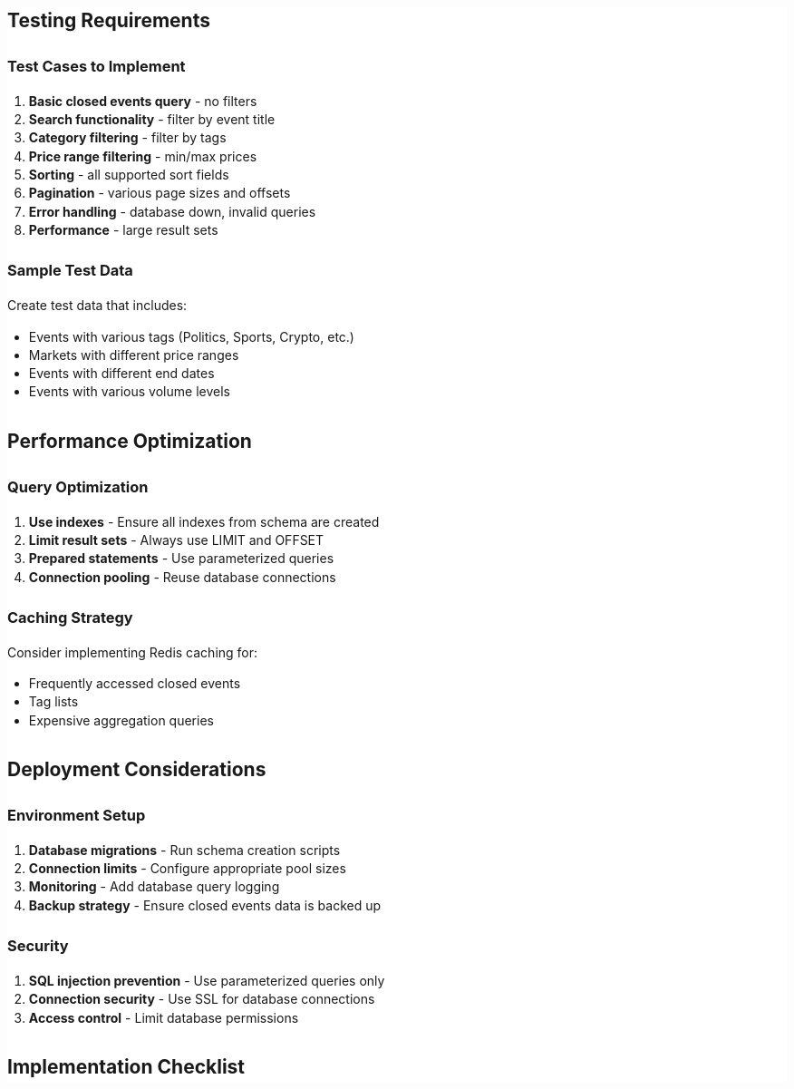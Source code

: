 ## Testing Requirements

### Test Cases to Implement
1. **Basic closed events query** - no filters
2. **Search functionality** - filter by event title
3. **Category filtering** - filter by tags
4. **Price range filtering** - min/max prices
5. **Sorting** - all supported sort fields
6. **Pagination** - various page sizes and offsets
7. **Error handling** - database down, invalid queries
8. **Performance** - large result sets

### Sample Test Data
Create test data that includes:
- Events with various tags (Politics, Sports, Crypto, etc.)
- Markets with different price ranges
- Events with different end dates
- Events with various volume levels

## Performance Optimization

### Query Optimization
1. **Use indexes** - Ensure all indexes from schema are created
2. **Limit result sets** - Always use LIMIT and OFFSET
3. **Prepared statements** - Use parameterized queries
4. **Connection pooling** - Reuse database connections

### Caching Strategy
Consider implementing Redis caching for:
- Frequently accessed closed events
- Tag lists
- Expensive aggregation queries

## Deployment Considerations

### Environment Setup
1. **Database migrations** - Run schema creation scripts
2. **Connection limits** - Configure appropriate pool sizes
3. **Monitoring** - Add database query logging
4. **Backup strategy** - Ensure closed events data is backed up

### Security
1. **SQL injection prevention** - Use parameterized queries only
2. **Connection security** - Use SSL for database connections
3. **Access control** - Limit database permissions

## Implementation Checklist
